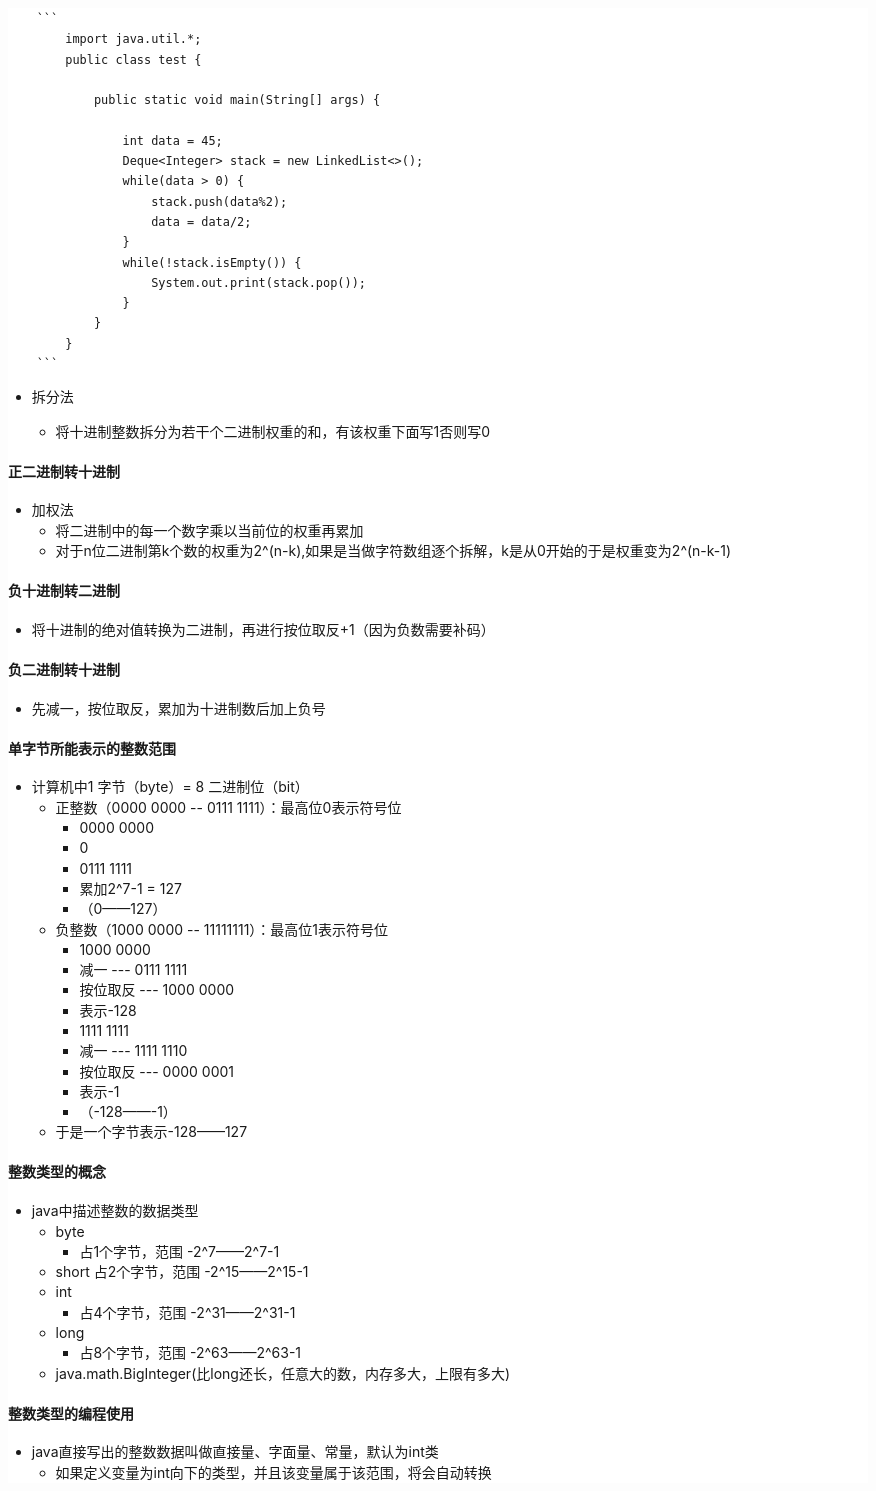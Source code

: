         ```
            import java.util.*;
            public class test {
                
                public static void main(String[] args) {
                    
                    int data = 45;
                    Deque<Integer> stack = new LinkedList<>();
                    while(data > 0) {
                        stack.push(data%2);
                        data = data/2;
                    }
                    while(!stack.isEmpty()) {
                        System.out.print(stack.pop());
                    }
                }   
            }
        ```
+ 拆分法
  
    + 将十进制整数拆分为若干个二进制权重的和，有该权重下面写1否则写0
#### 正二进制转十进制
+ 加权法
    + 将二进制中的每一个数字乘以当前位的权重再累加
    + 对于n位二进制第k个数的权重为2^(n-k),如果是当做字符数组逐个拆解，k是从0开始的于是权重变为2^(n-k-1)
#### 负十进制转二进制
+ 将十进制的绝对值转换为二进制，再进行按位取反+1（因为负数需要补码）
#### 负二进制转十进制
+ 先减一，按位取反，累加为十进制数后加上负号
#### 单字节所能表示的整数范围
+ 计算机中1 字节（byte）= 8 二进制位（bit）
    + 正整数（0000 0000 -- 0111 1111）：最高位0表示符号位
        + 0000 0000
        + 0
        + 0111 1111
        + 累加2^7-1 = 127
        + （0——127）
    + 负整数（1000 0000 -- 11111111）：最高位1表示符号位
        + 1000 0000
        + 减一  --- 0111 1111
        + 按位取反  --- 1000 0000
        + 表示-128
        + 1111 1111
        + 减一  --- 1111 1110
        + 按位取反  --- 0000 0001
        + 表示-1
        + （-128——-1）
    + 于是一个字节表示-128——127 
#### 整数类型的概念
+ java中描述整数的数据类型
    + byte
        + 占1个字节，范围 -2^7——2^7-1
    + short
        占2个字节，范围 -2^15——2^15-1
    + int
        + 占4个字节，范围 -2^31——2^31-1
    + long
        + 占8个字节，范围 -2^63——2^63-1
    + java.math.BigInteger(比long还长，任意大的数，内存多大，上限有多大)
#### 整数类型的编程使用
+ java直接写出的整数数据叫做直接量、字面量、常量，默认为int类
    + 如果定义变量为int向下的类型，并且该变量属于该范围，将会自动转换